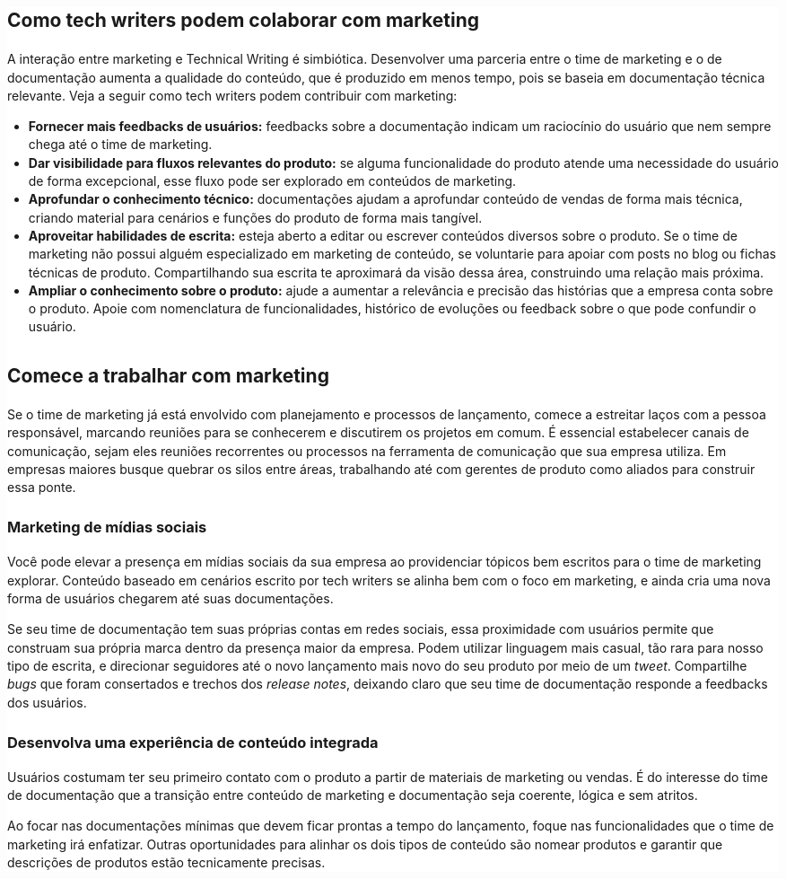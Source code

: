 ## Como tech writers podem colaborar com marketing

A interação entre marketing e Technical Writing é simbiótica. Desenvolver uma parceria entre o time de marketing e o de documentação aumenta a qualidade do conteúdo, que é produzido em menos tempo, pois se baseia em documentação técnica relevante. Veja a seguir como tech writers podem contribuir com marketing:



- **Fornecer mais feedbacks de usuários:** feedbacks sobre a documentação indicam um raciocínio do usuário que nem sempre chega até o time de marketing.
- **Dar visibilidade para fluxos relevantes do produto:** se alguma funcionalidade do produto atende uma necessidade do usuário de forma excepcional, esse fluxo pode ser explorado em conteúdos de marketing.
- **Aprofundar o conhecimento técnico:** documentações ajudam a aprofundar conteúdo de vendas de forma mais técnica, criando material para cenários e funções do produto de forma mais tangível.
- **Aproveitar habilidades de escrita:** esteja aberto a editar ou escrever conteúdos diversos sobre o produto. Se o time de marketing não possui alguém especializado em marketing de conteúdo, se voluntarie para apoiar com posts no blog ou fichas técnicas de produto. Compartilhando sua escrita te aproximará da visão dessa área, construindo uma relação mais próxima.
- **Ampliar o conhecimento sobre o produto:** ajude a aumentar a relevância e precisão das histórias que a empresa conta sobre o produto. Apoie com nomenclatura de funcionalidades, histórico de evoluções ou feedback sobre o que pode confundir o usuário.


## Comece a trabalhar com marketing

Se o time de marketing já está envolvido com planejamento e processos de lançamento, comece a estreitar laços com a pessoa responsável, marcando reuniões para se conhecerem e discutirem os projetos em comum. É essencial estabelecer canais de comunicação, sejam eles reuniões recorrentes ou processos na ferramenta de comunicação que sua empresa utiliza. Em empresas maiores busque quebrar os silos entre áreas, trabalhando até com gerentes de produto como aliados para construir essa ponte.


### Marketing de mídias sociais

Você pode elevar a presença em mídias sociais da sua empresa ao providenciar tópicos bem escritos para o time de marketing explorar. Conteúdo baseado em cenários escrito por tech writers se alinha bem com o foco em marketing, e ainda cria uma nova forma de usuários chegarem até suas documentações. 

Se seu time de documentação tem suas próprias contas em redes sociais, essa proximidade com usuários permite que construam sua própria marca dentro da presença maior da empresa. Podem utilizar linguagem mais casual, tão rara para nosso tipo de escrita, e direcionar seguidores até o novo lançamento mais novo do seu produto por meio de um _tweet_. Compartilhe _bugs_ que foram consertados e trechos dos _release notes_, deixando claro que seu time de documentação responde a feedbacks dos usuários.


### Desenvolva uma experiência de conteúdo integrada

Usuários costumam ter seu primeiro contato com o produto a partir de materiais de marketing ou vendas. É do interesse do time de documentação que a transição entre conteúdo de marketing e documentação seja coerente, lógica e sem atritos. 

Ao focar nas documentações mínimas que devem ficar prontas a tempo do lançamento, foque nas funcionalidades que o time de marketing irá enfatizar. Outras oportunidades para alinhar os dois tipos de conteúdo são nomear produtos e garantir que descrições de produtos estão tecnicamente precisas.
